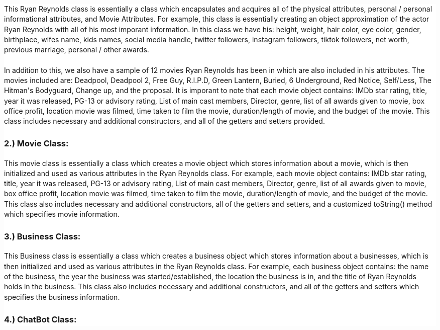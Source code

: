  <p>This Ryan Reynolds class is essentially a class which encapsulates and acquires all of the physical attributes, personal / personal informational attributes, and Movie Attributes. For example, this class is essentially creating an object approximation of the actor Ryan Reynolds with all of his most imporant information. In this class we have his: height, weight, hair color, eye color, gender, birthplace, wifes name, kids names, social media handle, twitter followers, instagram followers, tiktok followers, net worth, previous marriage, personal / other awards. <br><br>In addition to this, we also have a sample of 12 movies Ryan Reynolds has been in which are also included in his attributes. The movies included are: Deadpool, Deadpool 2, Free Guy, R.I.P.D, Green Lantern, Buried, 6 Underground, Red Notice, Self/Less, The Hitman's Bodyguard, Change up, and the proposal. It is imporant to note that each movie object contains: IMDb star rating, title, year it was released, PG-13 or advisory rating, List of main cast members, Director, genre, list of all awards given to movie, box office profit, location movie was filmed, time taken to film the movie, duration/length of movie, and the budget of the movie. This class includes necessary and additional constructors, and all of the getters and setters provided.</p>
 <h3>2.) Movie Class:</h3>
 <p>This movie class is essentially a class which creates a movie object which stores information about a movie, which is then initialized and used as various attributes in the Ryan Reynolds class. For example, each movie object contains: IMDb star rating, title, year it was released, PG-13 or advisory rating, List of main cast members, Director, genre, list of all awards given to movie, box office profit, location movie was filmed, time taken to film the movie, duration/length of movie, and the budget of the movie. This class also includes necessary and additional constructors, all of the getters and setters, and a customized toString() method which specifies movie information.</p>
  <h3>3.) Business Class:</h3>
 <p>This Business class is essentially a class which creates a business object which stores information about a businesses, which is then initialized and used as various attributes in the Ryan Reynolds class. For example, each business object contains: the name of the business, the year the business was started/established, the location the business is in, and the title of Ryan Reynolds holds in the business. This class also includes necessary and additional constructors, and all of the getters and setters which specifies the business information.</p>
 <h3>4.) ChatBot Class:</h3>